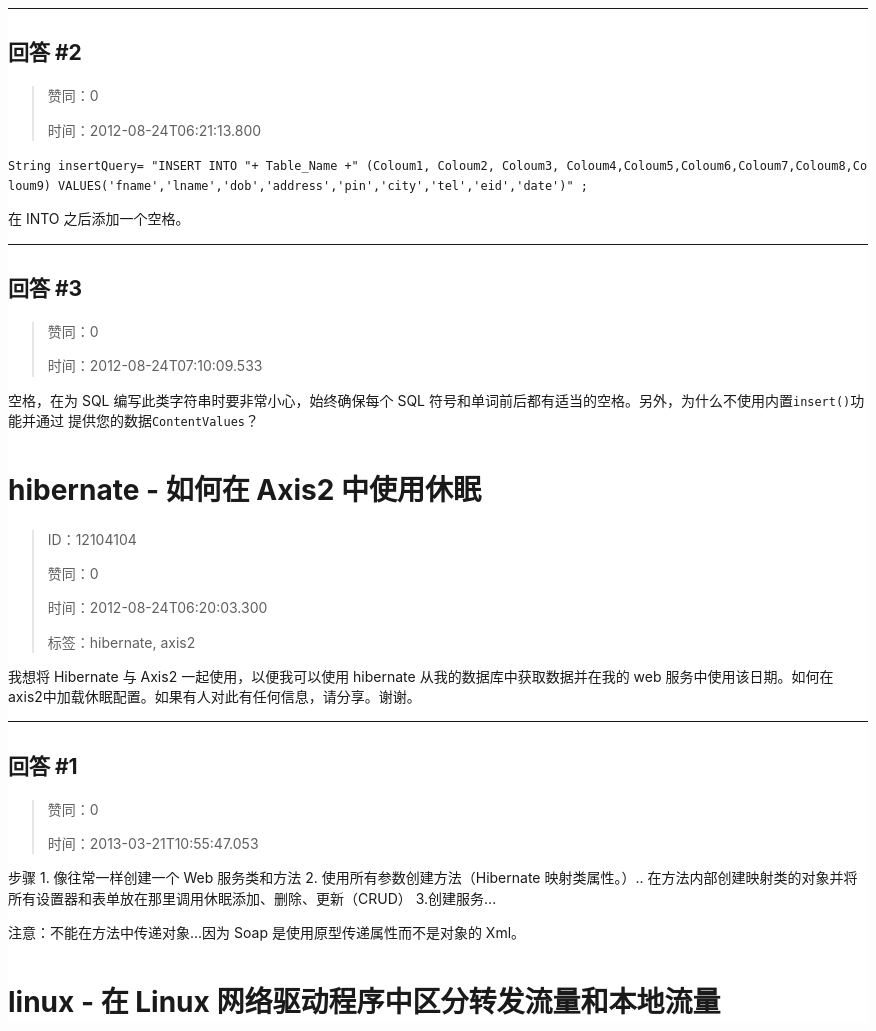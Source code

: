 * * *

## 回答 #2

> 赞同：0
> 
> 时间：2012-08-24T06:21:13.800

```
String insertQuery= "INSERT INTO "+ Table_Name +" (Coloum1, Coloum2, Coloum3, Coloum4,Coloum5,Coloum6,Coloum7,Coloum8,Coloum9) VALUES('fname','lname','dob','address','pin','city','tel','eid','date')" ; 
```

在 INTO 之后添加一个空格。

* * *

## 回答 #3

> 赞同：0
> 
> 时间：2012-08-24T07:10:09.533

空格，在为 SQL 编写此类字符串时要非常小心，始终确保每个 SQL 符号和单词前后都有适当的空格。另外，为什么不使用内置`insert()`功能并通过 提供您的数据`ContentValues`？

# hibernate - 如何在 Axis2 中使用休眠

> ID：12104104
> 
> 赞同：0
> 
> 时间：2012-08-24T06:20:03.300
> 
> 标签：hibernate, axis2

我想将 Hibernate 与 Axis2 一起使用，以便我可以使用 hibernate 从我的数据库中获取数据并在我的 web 服务中使用该日期。如何在axis2中加载休眠配置。如果有人对此有任何信息，请分享。谢谢。

* * *

## 回答 #1

> 赞同：0
> 
> 时间：2013-03-21T10:55:47.053

步骤 1\. 像往常一样创建一个 Web 服务类和方法 2\. 使用所有参数创建方法（Hibernate 映射类属性。）.. 在方法内部创建映射类的对象并将所有设置器和表单放在那里调用休眠添加、删除、更新（CRUD） 3.创建服务...

注意：不能在方法中传递对象...因为 Soap 是使用原型传递属性而不是对象的 Xml。

# linux - 在 Linux 网络驱动程序中区分转发流量和本地流量
